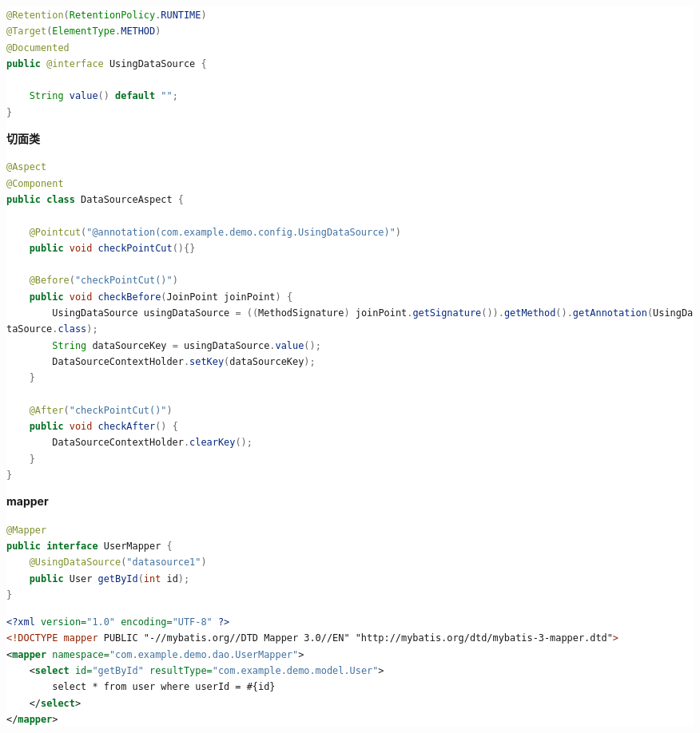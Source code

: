 ```java
@Retention(RetentionPolicy.RUNTIME)
@Target(ElementType.METHOD)
@Documented
public @interface UsingDataSource {

    String value() default "";
}
```

**切面类**

```java
@Aspect
@Component
public class DataSourceAspect {

    @Pointcut("@annotation(com.example.demo.config.UsingDataSource)")
    public void checkPointCut(){}

    @Before("checkPointCut()")
    public void checkBefore(JoinPoint joinPoint) {
        UsingDataSource usingDataSource = ((MethodSignature) joinPoint.getSignature()).getMethod().getAnnotation(UsingDataSource.class);
        String dataSourceKey = usingDataSource.value();
        DataSourceContextHolder.setKey(dataSourceKey);
    }

    @After("checkPointCut()")
    public void checkAfter() {
        DataSourceContextHolder.clearKey();
    }
}
```

**mapper**

```java
@Mapper
public interface UserMapper {
    @UsingDataSource("datasource1")
    public User getById(int id);
}
```

```xml
<?xml version="1.0" encoding="UTF-8" ?>
<!DOCTYPE mapper PUBLIC "-//mybatis.org//DTD Mapper 3.0//EN" "http://mybatis.org/dtd/mybatis-3-mapper.dtd">
<mapper namespace="com.example.demo.dao.UserMapper">
    <select id="getById" resultType="com.example.demo.model.User">
        select * from user where userId = #{id}
    </select>
</mapper>
```
